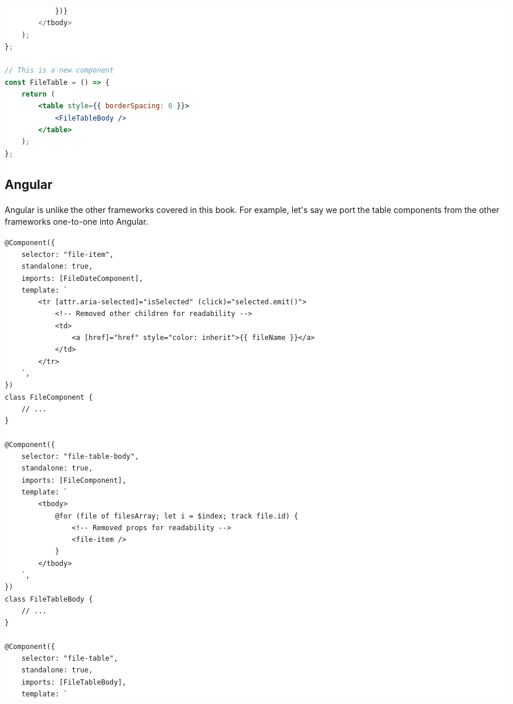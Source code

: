 ```jsx
			})}
		</tbody>
	);
};

// This is a new component
const FileTable = () => {
	return (
		<table style={{ borderSpacing: 0 }}>
			<FileTableBody />
		</table>
	);
};
```


<iframe data-frame-title="React File Table - StackBlitz" src="pfp-code:./ffg-fundamentals-react-file-table-58?template=node&embed=1&file=src%2Fmain.jsx"></iframe>


## Angular

Angular is unlike the other frameworks covered in this book. For example, let's say we port the table components from the other frameworks one-to-one into Angular.

```angular-ts
@Component({
	selector: "file-item",
	standalone: true,
	imports: [FileDateComponent],
	template: `
		<tr [attr.aria-selected]="isSelected" (click)="selected.emit()">
			<!-- Removed other children for readability -->
			<td>
				<a [href]="href" style="color: inherit">{{ fileName }}</a>
			</td>
		</tr>
	`,
})
class FileComponent {
	// ...
}

@Component({
	selector: "file-table-body",
	standalone: true,
	imports: [FileComponent],
	template: `
		<tbody>
			@for (file of filesArray; let i = $index; track file.id) {
				<!-- Removed props for readability -->
				<file-item />
			}
		</tbody>
	`,
})
class FileTableBody {
	// ...
}

@Component({
	selector: "file-table",
	standalone: true,
	imports: [FileTableBody],
	template: `
```